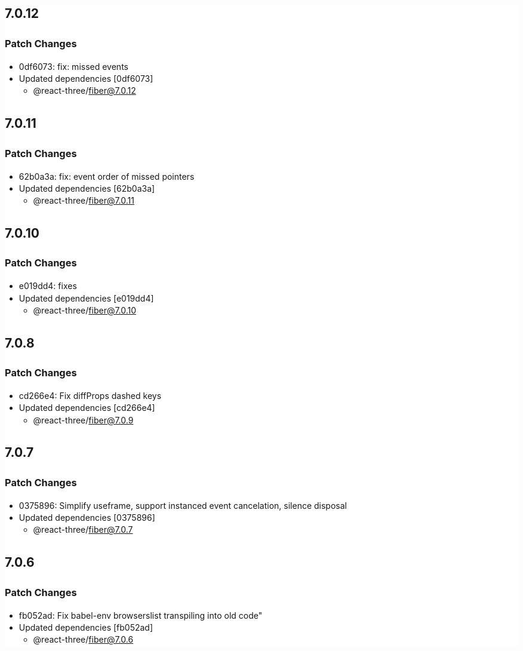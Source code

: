 ## 7.0.12

### Patch Changes

- 0df6073: fix: missed events
- Updated dependencies [0df6073]
  - @react-three/fiber@7.0.12

## 7.0.11

### Patch Changes

- 62b0a3a: fix: event order of missed pointers
- Updated dependencies [62b0a3a]
  - @react-three/fiber@7.0.11

## 7.0.10

### Patch Changes

- e019dd4: fixes
- Updated dependencies [e019dd4]
  - @react-three/fiber@7.0.10

## 7.0.8

### Patch Changes

- cd266e4: Fix diffProps dashed keys
- Updated dependencies [cd266e4]
  - @react-three/fiber@7.0.9

## 7.0.7

### Patch Changes

- 0375896: Simplify useframe, support instanced event cancelation, silence disposal
- Updated dependencies [0375896]
  - @react-three/fiber@7.0.7

## 7.0.6

### Patch Changes

- fb052ad: Fix babel-env browserslist transpiling into old code"
- Updated dependencies [fb052ad]
  - @react-three/fiber@7.0.6
